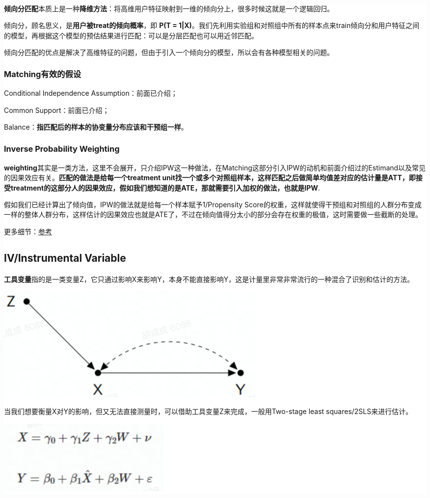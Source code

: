 **倾向分匹配**本质上是一种**降维方法**：将高维用户特征映射到一维的倾向分上，很多时候这就是一个逻辑回归。

倾向分，顾名思义，是**用户被treat的倾向概率**，即 **P(T = 1|X)**。我们先利用实验组和对照组中所有的样本点来train倾向分和用户特征之间的模型，再根据这个模型的预估结果进行匹配：可以是分层匹配也可以用近邻匹配。

倾向分匹配的优点是解决了高维特征的问题，但由于引入一个倾向分的模型，所以会有各种模型相关的问题。

### Matching有效的假设

Conditional Independence Assumption：前面已介绍；

Common Support：前面已介绍；

Balance：**指匹配后的样本的协变量分布应该和干预组一样**。

### Inverse Probability Weighting

**weighting**其实是一类方法，这里不会展开，只介绍IPW这一种做法，在Matching这部分引入IPW的动机和前面介绍过的Estimand以及常见的因果效应有关。**匹配的做法是给每一个treatment unit找一个或多个对照组样本，这样匹配之后做简单均值差对应的估计量是ATT，即接受treatment的这部分人的因果效应，假如我们想知道的是ATE，那就需要引入加权的做法，也就是IPW**.

假如我们已经计算出了倾向值，IPW的做法就是给每一个样本赋予1/Propensity Score的权重，这样就使得干预组和对照组的人群分布变成一样的整体人群分布，这样估计的因果效应也就是ATE了，不过在倾向值得分太小的部分会存在权重的极值，这时需要做一些截断的处理。

更多细节：[参考](https://theeffectbook.net/ch-Matching.html)

## IV/Instrumental Variable

**工具变量**指的是一类变量Z，它只通过影响X来影响Y，本身不能直接影响Y，这是计量里非常非常流行的一种混合了识别和估计的方法。

<img src="./img/Basic/024.png" style="zoom:50%;" />

当我们想要衡量X对Y的影响，但又无法直接测量时，可以借助工具变量Z来完成，一般用Two-stage least squares/2SLS来进行估计。

<img src="./img/Basic/025.png" style="zoom:70%;" />

